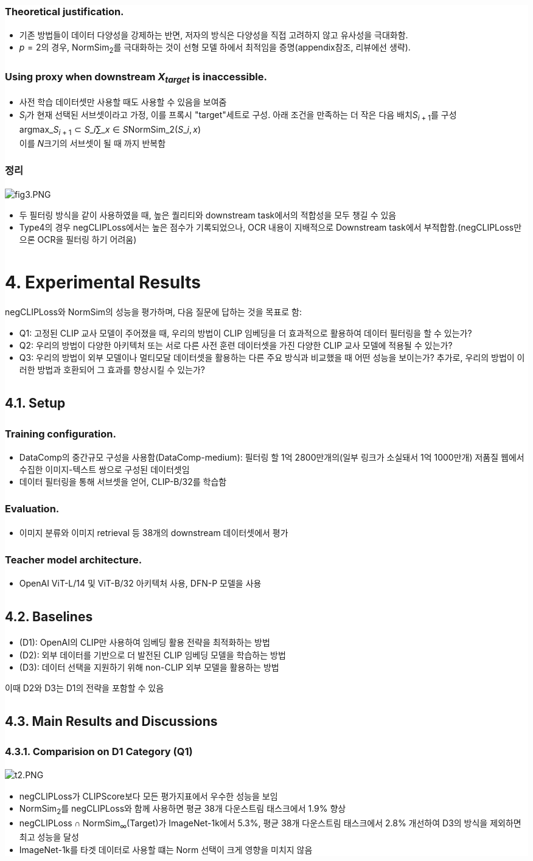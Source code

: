 ### Theoretical justification.
- 기존 방법들이 데이터 다양성을 강제하는 반면, 저자의 방식은 다양성을 직접 고려하지 않고 유사성을 극대화함.
- $p = 2$의 경우, NormSim$_2$를 극대화하는 것이 선형 모델 하에서 최적임을 증명(appendix참조, 리뷰에선 생략).

### Using proxy when downstream $X_{target}$ is inaccessible.
- 사전 학습 데이터셋만 사용할 때도 사용할 수 있음을 보여줌
- $S_i$가 현재 선택된 서브셋이라고 가정, 이를 프록시 "target"세트로 구성. 아래 조건을 만족하는 더 작은 다음 배치$S_{i+1}$를 구성   
$\text{argmax}\_{S_{i+1}\subset S\_{i}} \sum\_{x \in S}\text{NormSim}\_2(S\_i, x)$    
이를 $N$크기의 서브셋이 될 때 까지 반복함

### 정리
![fig3.PNG](https://1drv.ms/i/s!AvuRV8CuQlavgRqJxRpQ_mYimUGG?embed=1&width=922&height=715)
- 두 필터링 방식을 같이 사용하였을 때, 높은 퀄리티와 downstream task에서의 적합성을 모두 챙길 수 있음
- Type4의 경우 negCLIPLoss에서는 높은 점수가 기록되었으나, OCR 내용이 지배적으로 Downstream task에서 부적합함.(negCLIPLoss만으론 OCR을 필터링 하기 어려움)


# 4. Experimental Results
negCLIPLoss와 NormSim의 성능을 평가하며, 다음 질문에 답하는 것을 목표로 함:   
- Q1: 고정된 CLIP 교사 모델이 주어졌을 때, 우리의 방법이 CLIP 임베딩을 더 효과적으로 활용하여 데이터 필터링을 할 수 있는가?
- Q2: 우리의 방법이 다양한 아키텍처 또는 서로 다른 사전 훈련 데이터셋을 가진 다양한 CLIP 교사 모델에 적용될 수 있는가?
- Q3: 우리의 방법이 외부 모델이나 멀티모달 데이터셋을 활용하는 다른 주요 방식과 비교했을 때 어떤 성능을 보이는가? 추가로, 우리의 방법이 이러한 방법과 호환되어 그 효과를 향상시킬 수 있는가?

## 4.1. Setup
### Training configuration.
- DataComp의 중간규모 구성을 사용함(DataComp-medium): 필터링 할 1억 2800만개의(일부 링크가 소실돼서 1억 1000만개) 저품질 웹에서 수집한 이미지-텍스트 쌍으로 구성된 데이터셋임
- 데이터 필터링을 통해 서브셋을 얻어, CLIP-B/32를 학습함

### Evaluation.
- 이미지 분류와 이미지 retrieval 등 38개의 downstream 데이터셋에서 평가

### Teacher model architecture.
-  OpenAI ViT-L/14 및 ViT-B/32 아키텍처 사용, DFN-P 모델을 사용

## 4.2. Baselines
- (D1): OpenAI의 CLIP만 사용하여 임베딩 활용 전략을 최적화하는 방법
- (D2): 외부 데이터를 기반으로 더 발전된 CLIP 임베딩 모델을 학습하는 방법
- (D3): 데이터 선택을 지원하기 위해 non-CLIP 외부 모델을 활용하는 방법

이때 D2와 D3는 D1의 전략을 포함할 수 있음

## 4.3. Main Results and Discussions
### 4.3.1. Comparision on D1 Category (Q1)
![t2.PNG](https://1drv.ms/i/s!AvuRV8CuQlavgSNASChd01UpEtP_?embed=1&width=925&height=686)
- negCLIPLoss가 CLIPScore보다 모든 평가지표에서 우수한 성능을 보임
- NormSim$_2$를 negCLIPLoss와 함께 사용하면 평균 38개 다운스트림 태스크에서 1.9% 향상
- $\text{negCLIPLoss} \cap \text{NormSim}_\infty(\text{Target})$가 ImageNet-1k에서 5.3%, 평균 38개 다운스트림 태스크에서 2.8% 개선하여 D3의 방식을 제외하면 최고 성능을 달성
- ImageNet-1k를 타겟 데이터로 사용할 떄는 Norm 선택이 크게 영향을 미치지 않음
